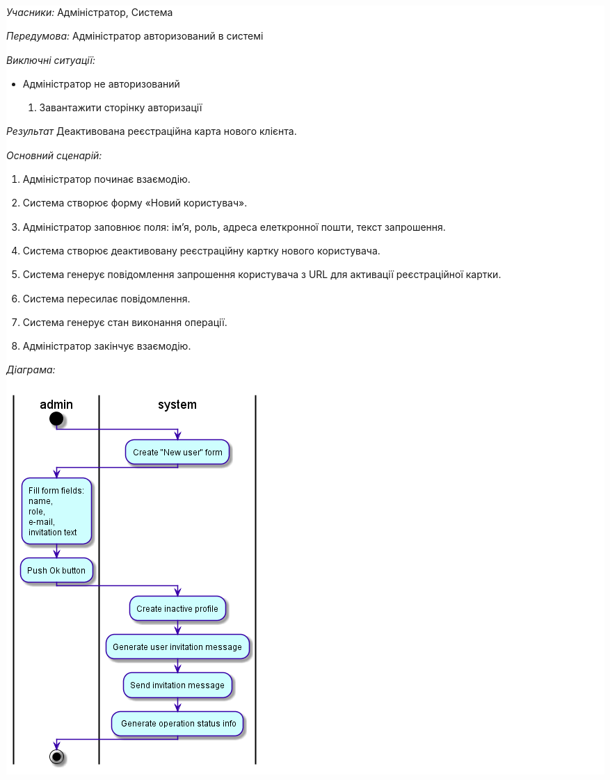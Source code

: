 *Учасники:* Адміністратор, Система

*Передумова:* Адміністратор авторизований в системі

*Виключні ситуації:*

-   Адміністратор не авторизований

    1.  Завантажити сторінку авторизації

*Результат* Деактивована реєстраційна карта нового клієнта.

*Основний сценарій:*

1.  Адміністратор починає взаємодію.

2.  Система створює форму «Новий користувач».

3.  Адміністратор заповнює поля: ім’я, роль, адреса елеткронної пошти, текст
    запрошення.

4.  Система створює деактивовану реєстраційну картку нового користувача.

5.  Система генерує повідомлення запрошення користувача з URL для активації
    реєстраційної картки.

6.  Система пересилає повідомлення.

7.  Система генерує стан виконання операції.

8.  Адміністратор закінчує взаємодію.

*Діаграма:*

![](media/dfda7368f9ff9bb07cbb2d9587b34b30.png)
